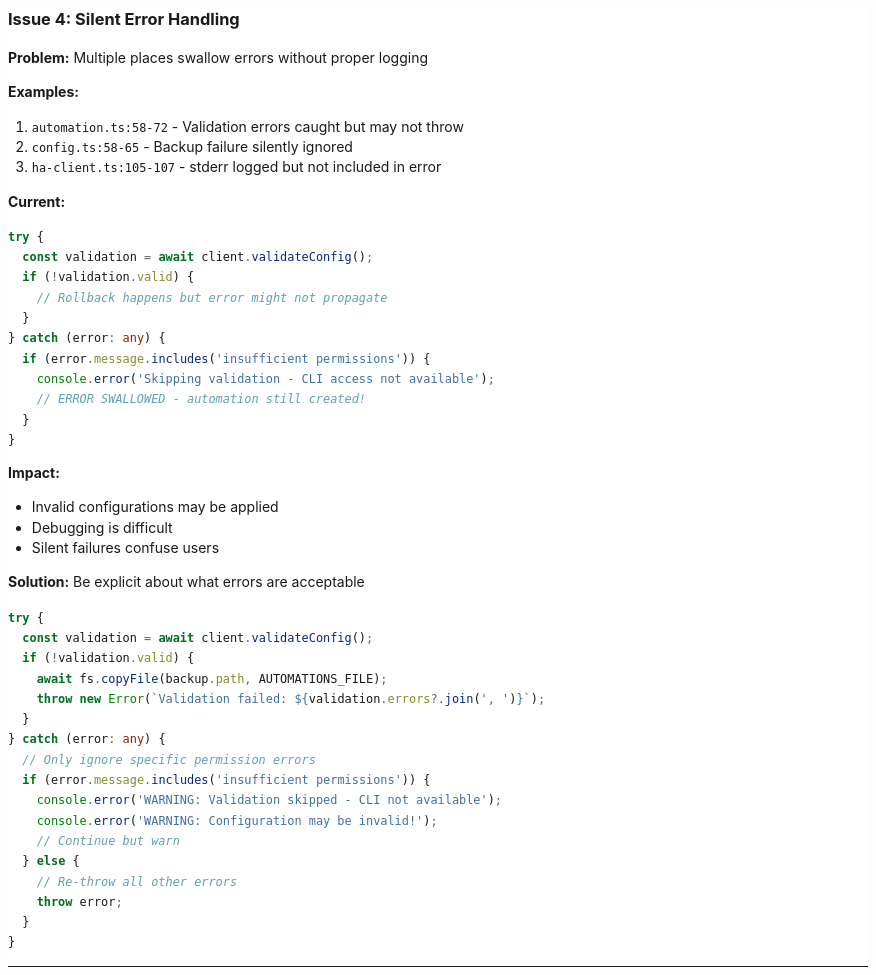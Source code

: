
### Issue 4: Silent Error Handling

**Problem:** Multiple places swallow errors without proper logging

**Examples:**

1. `automation.ts:58-72` - Validation errors caught but may not throw
2. `config.ts:58-65` - Backup failure silently ignored
3. `ha-client.ts:105-107` - stderr logged but not included in error

**Current:**
```typescript
try {
  const validation = await client.validateConfig();
  if (!validation.valid) {
    // Rollback happens but error might not propagate
  }
} catch (error: any) {
  if (error.message.includes('insufficient permissions')) {
    console.error('Skipping validation - CLI access not available');
    // ERROR SWALLOWED - automation still created!
  }
}
```

**Impact:**
- Invalid configurations may be applied
- Debugging is difficult
- Silent failures confuse users

**Solution:** Be explicit about what errors are acceptable

```typescript
try {
  const validation = await client.validateConfig();
  if (!validation.valid) {
    await fs.copyFile(backup.path, AUTOMATIONS_FILE);
    throw new Error(`Validation failed: ${validation.errors?.join(', ')}`);
  }
} catch (error: any) {
  // Only ignore specific permission errors
  if (error.message.includes('insufficient permissions')) {
    console.error('WARNING: Validation skipped - CLI not available');
    console.error('WARNING: Configuration may be invalid!');
    // Continue but warn
  } else {
    // Re-throw all other errors
    throw error;
  }
}
```

---
